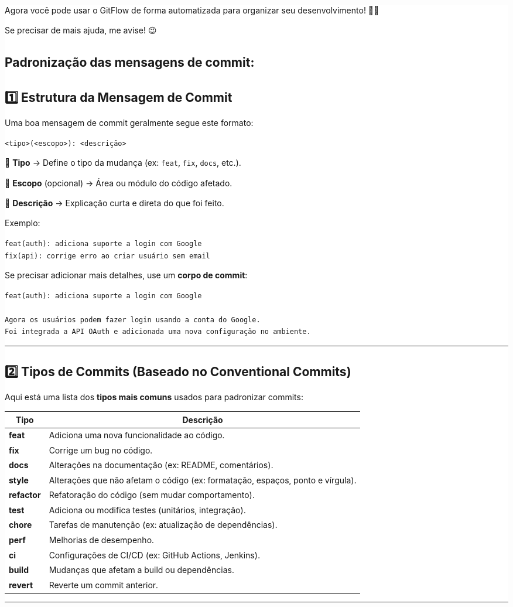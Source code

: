 Agora você pode usar o GitFlow de forma automatizada para organizar seu desenvolvimento! 🎯🔥

Se precisar de mais ajuda, me avise! 😉

## Padronização das mensagens de commit:

## **1️⃣ Estrutura da Mensagem de Commit**

Uma boa mensagem de commit geralmente segue este formato:

```
<tipo>(<escopo>): <descrição>

```

🔹 **Tipo** → Define o tipo da mudança (ex: `feat`, `fix`, `docs`, etc.).

🔹 **Escopo** (opcional) → Área ou módulo do código afetado.

🔹 **Descrição** → Explicação curta e direta do que foi feito.

Exemplo:

```
feat(auth): adiciona suporte a login com Google
fix(api): corrige erro ao criar usuário sem email

```

Se precisar adicionar mais detalhes, use um **corpo de commit**:

```
feat(auth): adiciona suporte a login com Google

Agora os usuários podem fazer login usando a conta do Google.
Foi integrada a API OAuth e adicionada uma nova configuração no ambiente.

```

---

## **2️⃣ Tipos de Commits (Baseado no Conventional Commits)**

Aqui está uma lista dos **tipos mais comuns** usados para padronizar commits:

| Tipo | Descrição |
| --- | --- |
| **feat** | Adiciona uma nova funcionalidade ao código. |
| **fix** | Corrige um bug no código. |
| **docs** | Alterações na documentação (ex: README, comentários). |
| **style** | Alterações que não afetam o código (ex: formatação, espaços, ponto e vírgula). |
| **refactor** | Refatoração do código (sem mudar comportamento). |
| **test** | Adiciona ou modifica testes (unitários, integração). |
| **chore** | Tarefas de manutenção (ex: atualização de dependências). |
| **perf** | Melhorias de desempenho. |
| **ci** | Configurações de CI/CD (ex: GitHub Actions, Jenkins). |
| **build** | Mudanças que afetam a build ou dependências. |
| **revert** | Reverte um commit anterior. |

---